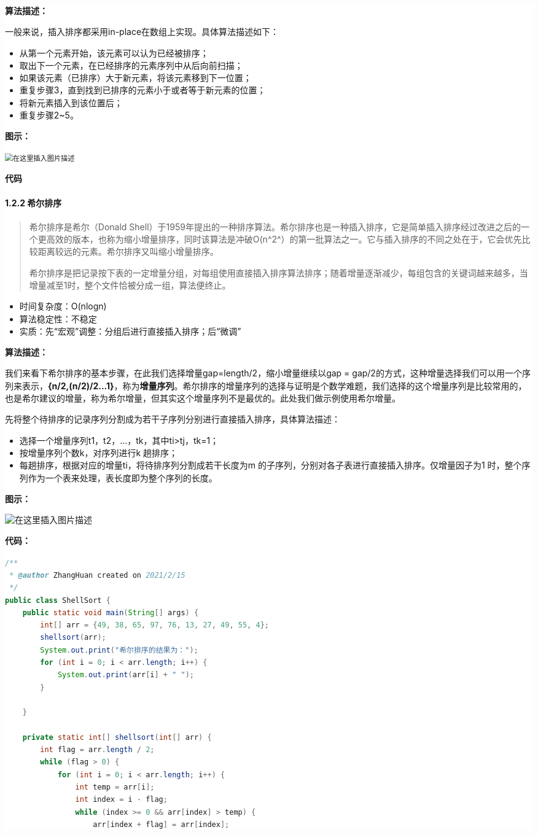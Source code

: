 **算法描述：**

一般来说，插入排序都采用in-place在数组上实现。具体算法描述如下：

- 从第一个元素开始，该元素可以认为已经被排序；
- 取出下一个元素，在已经排序的元素序列中从后向前扫描；
- 如果该元素（已排序）大于新元素，将该元素移到下一位置；
- 重复步骤3，直到找到已排序的元素小于或者等于新元素的位置；
- 将新元素插入到该位置后；
- 重复步骤2~5。

**图示：**

<img src="http://image.codehuan.cn/image/20200318082738545.gif" alt="在这里插入图片描述" style="zoom: 80%;" />

**代码**



#### 1.2.2 希尔排序

>希尔排序是希尔（Donald Shell）于1959年提出的一种排序算法。希尔排序也是一种插入排序，它是简单插入排序经过改进之后的一个更高效的版本，也称为缩小增量排序，同时该算法是冲破O(n^2^）的第一批算法之一。它与插入排序的不同之处在于，它会优先比较距离较远的元素。希尔排序又叫缩小增量排序。
>
>希尔排序是把记录按下表的一定增量分组，对每组使用直接插入排序算法排序；随着增量逐渐减少，每组包含的关键词越来越多，当增量减至1时，整个文件恰被分成一组，算法便终止。

- 时间复杂度：O(nlogn)
- 算法稳定性：不稳定
- 实质：先“宏观”调整：分组后进行直接插入排序；后“微调”

**算法描述：**

我们来看下希尔排序的基本步骤，在此我们选择增量gap=length/2，缩小增量继续以gap = gap/2的方式，这种增量选择我们可以用一个序列来表示，**{n/2,(n/2)/2...1}**，称为**增量序列**。希尔排序的增量序列的选择与证明是个数学难题，我们选择的这个增量序列是比较常用的，也是希尔建议的增量，称为希尔增量，但其实这个增量序列不是最优的。此处我们做示例使用希尔增量。

先将整个待排序的记录序列分割成为若干子序列分别进行直接插入排序，具体算法描述：

- 选择一个增量序列t1，t2，…，tk，其中ti>tj，tk=1；
- 按增量序列个数k，对序列进行k 趟排序；
- 每趟排序，根据对应的增量ti，将待排序列分割成若干长度为m 的子序列，分别对各子表进行直接插入排序。仅增量因子为1 时，整个序列作为一个表来处理，表长度即为整个序列的长度。

**图示：**

![在这里插入图片描述](http://image.codehuan.cn/image/20200318124142230.png)

**代码：**

```java
/**
 * @author ZhangHuan created on 2021/2/15
 */
public class ShellSort {
    public static void main(String[] args) {
        int[] arr = {49, 38, 65, 97, 76, 13, 27, 49, 55, 4};
        shellsort(arr);
        System.out.print("希尔排序的结果为：");
        for (int i = 0; i < arr.length; i++) {
            System.out.print(arr[i] + " ");
        }

    }

    private static int[] shellsort(int[] arr) {
        int flag = arr.length / 2;
        while (flag > 0) {
            for (int i = 0; i < arr.length; i++) {
                int temp = arr[i];
                int index = i - flag;
                while (index >= 0 && arr[index] > temp) {
                    arr[index + flag] = arr[index];
```
